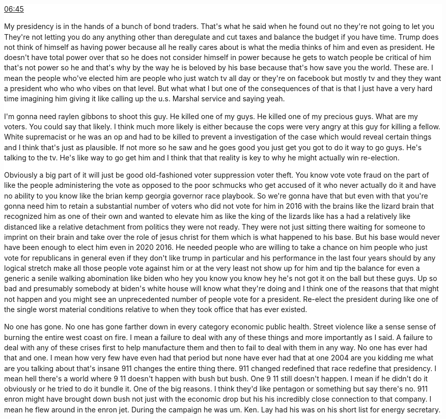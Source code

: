 [06:45](https://youtu.be/ivy0hTjtBfk?t=06m45s)

My presidency is in the hands of a bunch of bond traders. That's what he said when he found out no they're not going to let you They're not letting you do any anything other than deregulate and cut taxes and balance the budget if you have time. Trump does not think of himself as having power because all he really cares about is what the media thinks of him and even as president. He doesn't have total power over that so he does not consider himself in power because he gets to watch people be critical of him that's not power so he and that's why by the way he is beloved by his base because that's how save you the world. These are. I mean the people who've elected him are people who just watch tv all day or they're on facebook but mostly tv and they they want a president who who who vibes on that level. But what what I but one of the consequences of that is that I just have a very hard time imagining him giving it like calling up the u.s. Marshal service and saying yeah.

I'm gonna need raylen gibbons to shoot this guy. He killed one of my guys. He killed one of my precious guys. What are my voters. You could say that likely. I think much more likely is either because the cops were very angry at this guy for killing a fellow. White supremacist or he was an op and had to be killed to prevent a investigation of the case which would reveal certain things and I think that's just as plausible. If not more so he saw and he goes good you just get you got to do it way to go guys. He's talking to the tv. He's like way to go get him and I think that that reality is key to why he might actually win re-election.

Obviously a big part of it will just be good old-fashioned voter suppression voter theft. You know vote vote fraud on the part of like the people administering the vote as opposed to the poor schmucks who get accused of it who never actually do it and have no ability to you know like the brian kemp georgia governor race playbook. So we're gonna have that but even with that you're gonna need him to retain a substantial number of voters who did not vote for him in 2016 with the brains like the lizard brain that recognized him as one of their own and wanted to elevate him as like the king of the lizards like has a had a relatively like distanced like a relative detachment from politics they were not ready. They were not just sitting there waiting for someone to imprint on their brain and take over the role of jesus christ for them which is what happened to his base. But his base would never have been enough to elect him even in 2020 2016. He needed people who are willing to take a chance on him people who just vote for republicans in general even if they don't like trump in particular and his performance in the last four years should by any logical stretch make all those people vote against him or at the very least not show up for him and tip the balance for even a generic a senile walking abomination like biden who hey you know you know hey he's not got it on the ball but these guys. Up so bad and presumably somebody at biden's white house will know what they're doing and I think one of the reasons that that might not happen and you might see an unprecedented number of people vote for a president. Re-elect the president during like one of the single worst material conditions relative to when they took office that has ever existed.

No one has gone. No one has gone farther down in every category economic public health. Street violence like a sense sense of burning the entire west coast on fire. I mean a failure to deal with any of these things and more importantly as I said. A failure to deal with any of these crises first to help manufacture them and then to fail to deal with them in any way. No one has ever had that and one. I mean how very few have even had that period but none have ever had that at one 2004 are you kidding me what are you talking about that's insane 911 changes the entire thing there. 911 changed redefined that race redefine that presidency. I mean hell there's a world where 9 11 doesn't happen with bush but bush. One 9 11 still doesn't happen. I mean if he didn't do it obviously or he tried to do it bundle it. One of the big reasons. I think they'd like pentagon or something but say there's no. 911 enron might have brought down bush not just with the economic drop but his his incredibly close connection to that company. I mean he flew around in the enron jet. During the campaign he was um. Ken. Lay had his was on his short list for energy secretary.

